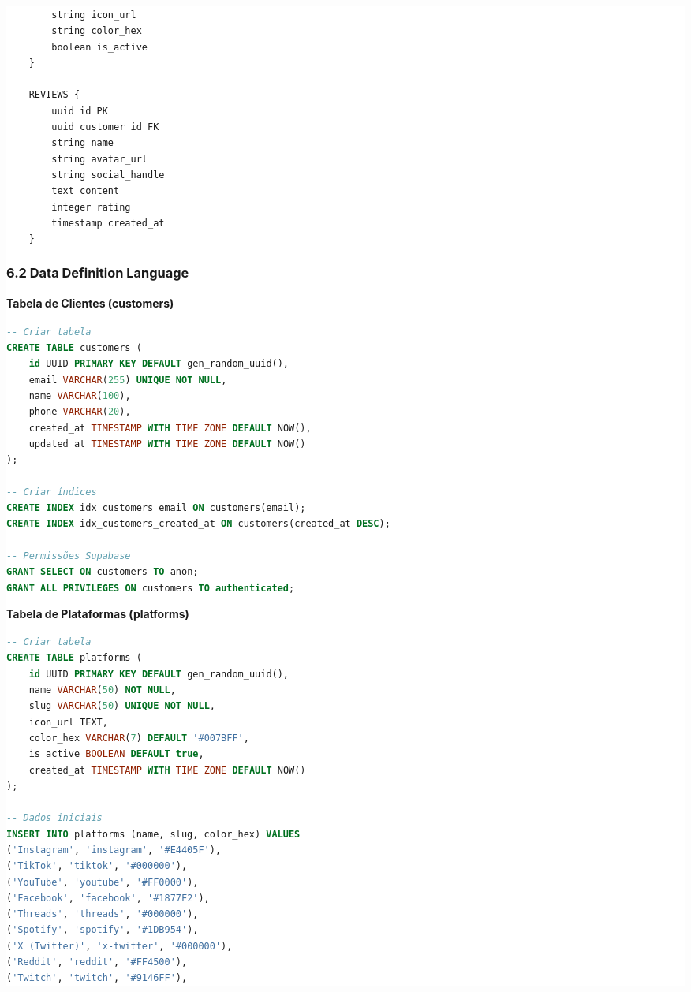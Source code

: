 ```mermaid
        string icon_url
        string color_hex
        boolean is_active
    }
    
    REVIEWS {
        uuid id PK
        uuid customer_id FK
        string name
        string avatar_url
        string social_handle
        text content
        integer rating
        timestamp created_at
    }
```

### 6.2 Data Definition Language

**Tabela de Clientes (customers)**
```sql
-- Criar tabela
CREATE TABLE customers (
    id UUID PRIMARY KEY DEFAULT gen_random_uuid(),
    email VARCHAR(255) UNIQUE NOT NULL,
    name VARCHAR(100),
    phone VARCHAR(20),
    created_at TIMESTAMP WITH TIME ZONE DEFAULT NOW(),
    updated_at TIMESTAMP WITH TIME ZONE DEFAULT NOW()
);

-- Criar índices
CREATE INDEX idx_customers_email ON customers(email);
CREATE INDEX idx_customers_created_at ON customers(created_at DESC);

-- Permissões Supabase
GRANT SELECT ON customers TO anon;
GRANT ALL PRIVILEGES ON customers TO authenticated;
```

**Tabela de Plataformas (platforms)**
```sql
-- Criar tabela
CREATE TABLE platforms (
    id UUID PRIMARY KEY DEFAULT gen_random_uuid(),
    name VARCHAR(50) NOT NULL,
    slug VARCHAR(50) UNIQUE NOT NULL,
    icon_url TEXT,
    color_hex VARCHAR(7) DEFAULT '#007BFF',
    is_active BOOLEAN DEFAULT true,
    created_at TIMESTAMP WITH TIME ZONE DEFAULT NOW()
);

-- Dados iniciais
INSERT INTO platforms (name, slug, color_hex) VALUES
('Instagram', 'instagram', '#E4405F'),
('TikTok', 'tiktok', '#000000'),
('YouTube', 'youtube', '#FF0000'),
('Facebook', 'facebook', '#1877F2'),
('Threads', 'threads', '#000000'),
('Spotify', 'spotify', '#1DB954'),
('X (Twitter)', 'x-twitter', '#000000'),
('Reddit', 'reddit', '#FF4500'),
('Twitch', 'twitch', '#9146FF'),
```